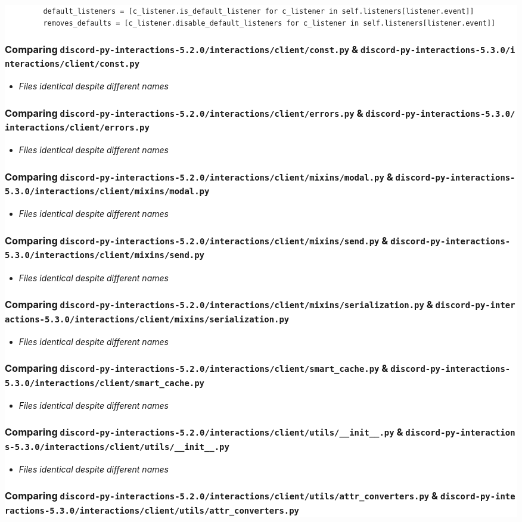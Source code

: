 ```diff
         default_listeners = [c_listener.is_default_listener for c_listener in self.listeners[listener.event]]
         removes_defaults = [c_listener.disable_default_listeners for c_listener in self.listeners[listener.event]]
```

### Comparing `discord-py-interactions-5.2.0/interactions/client/const.py` & `discord-py-interactions-5.3.0/interactions/client/const.py`

 * *Files identical despite different names*

### Comparing `discord-py-interactions-5.2.0/interactions/client/errors.py` & `discord-py-interactions-5.3.0/interactions/client/errors.py`

 * *Files identical despite different names*

### Comparing `discord-py-interactions-5.2.0/interactions/client/mixins/modal.py` & `discord-py-interactions-5.3.0/interactions/client/mixins/modal.py`

 * *Files identical despite different names*

### Comparing `discord-py-interactions-5.2.0/interactions/client/mixins/send.py` & `discord-py-interactions-5.3.0/interactions/client/mixins/send.py`

 * *Files identical despite different names*

### Comparing `discord-py-interactions-5.2.0/interactions/client/mixins/serialization.py` & `discord-py-interactions-5.3.0/interactions/client/mixins/serialization.py`

 * *Files identical despite different names*

### Comparing `discord-py-interactions-5.2.0/interactions/client/smart_cache.py` & `discord-py-interactions-5.3.0/interactions/client/smart_cache.py`

 * *Files identical despite different names*

### Comparing `discord-py-interactions-5.2.0/interactions/client/utils/__init__.py` & `discord-py-interactions-5.3.0/interactions/client/utils/__init__.py`

 * *Files identical despite different names*

### Comparing `discord-py-interactions-5.2.0/interactions/client/utils/attr_converters.py` & `discord-py-interactions-5.3.0/interactions/client/utils/attr_converters.py`
